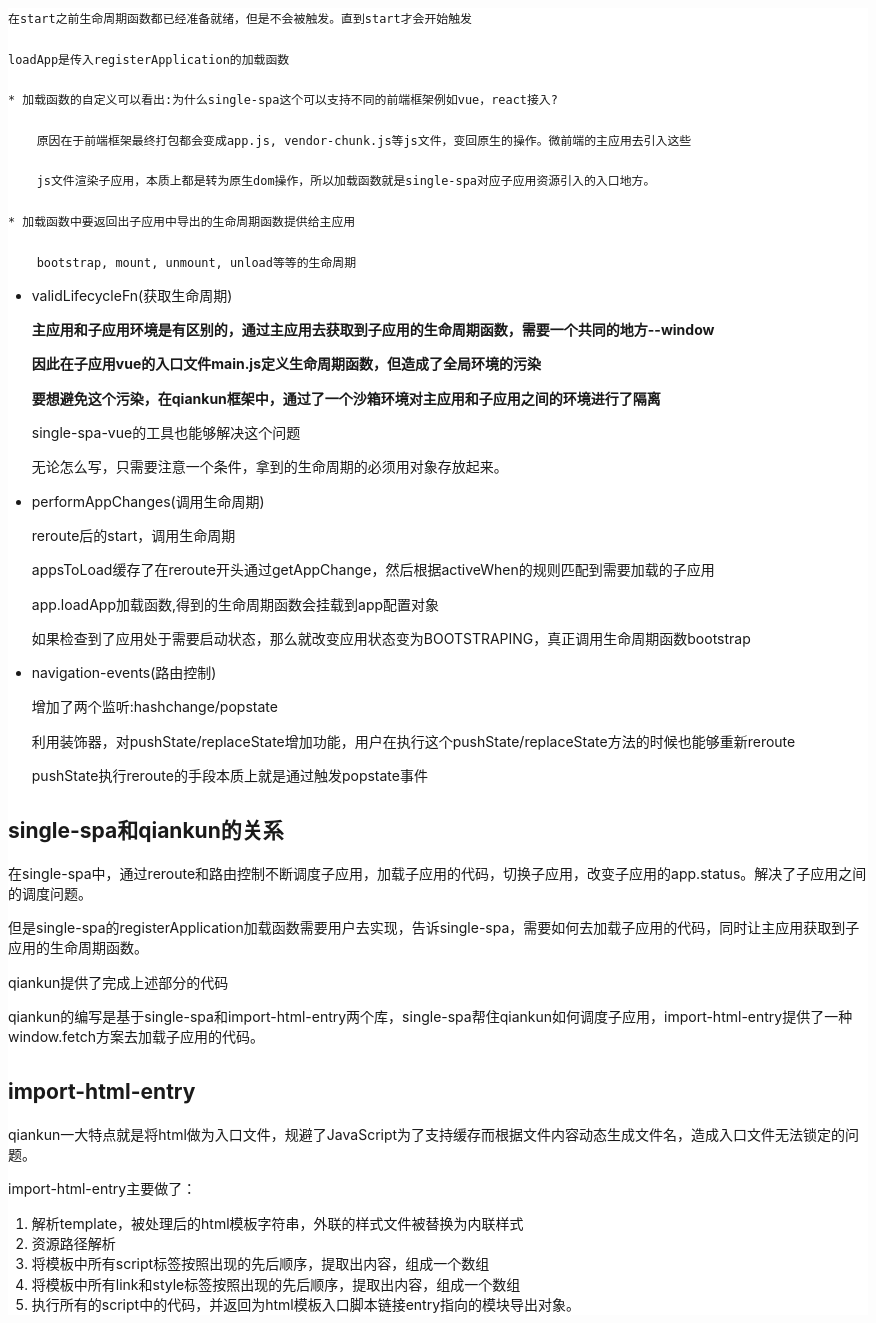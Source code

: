     在start之前生命周期函数都已经准备就绪，但是不会被触发。直到start才会开始触发

    loadApp是传入registerApplication的加载函数

    * 加载函数的自定义可以看出:为什么single-spa这个可以支持不同的前端框架例如vue，react接入?
    
        原因在于前端框架最终打包都会变成app.js, vendor-chunk.js等js文件，变回原生的操作。微前端的主应用去引入这些

        js文件渲染子应用，本质上都是转为原生dom操作，所以加载函数就是single-spa对应子应用资源引入的入口地方。

    * 加载函数中要返回出子应用中导出的生命周期函数提供给主应用

        bootstrap, mount, unmount, unload等等的生命周期

* validLifecycleFn(获取生命周期)

    **主应用和子应用环境是有区别的，通过主应用去获取到子应用的生命周期函数，需要一个共同的地方--window**

    **因此在子应用vue的入口文件main.js定义生命周期函数，但造成了全局环境的污染**

    **要想避免这个污染，在qiankun框架中，通过了一个沙箱环境对主应用和子应用之间的环境进行了隔离**

    single-spa-vue的工具也能够解决这个问题

    无论怎么写，只需要注意一个条件，拿到的生命周期的必须用对象存放起来。

* performAppChanges(调用生命周期)

    reroute后的start，调用生命周期

    appsToLoad缓存了在reroute开头通过getAppChange，然后根据activeWhen的规则匹配到需要加载的子应用
    
    app.loadApp加载函数,得到的生命周期函数会挂载到app配置对象

    如果检查到了应用处于需要启动状态，那么就改变应用状态变为BOOTSTRAPING，真正调用生命周期函数bootstrap

* navigation-events(路由控制)

    增加了两个监听:hashchange/popstate

    利用装饰器，对pushState/replaceState增加功能，用户在执行这个pushState/replaceState方法的时候也能够重新reroute

    pushState执行reroute的手段本质上就是通过触发popstate事件

## single-spa和qiankun的关系

在single-spa中，通过reroute和路由控制不断调度子应用，加载子应用的代码，切换子应用，改变子应用的app.status。解决了子应用之间的调度问题。

但是single-spa的registerApplication加载函数需要用户去实现，告诉single-spa，需要如何去加载子应用的代码，同时让主应用获取到子应用的生命周期函数。

qiankun提供了完成上述部分的代码

qiankun的编写是基于single-spa和import-html-entry两个库，single-spa帮住qiankun如何调度子应用，import-html-entry提供了一种window.fetch方案去加载子应用的代码。

## import-html-entry

qiankun一大特点就是将html做为入口文件，规避了JavaScript为了支持缓存而根据文件内容动态生成文件名，造成入口文件无法锁定的问题。

import-html-entry主要做了：

1. 解析template，被处理后的html模板字符串，外联的样式文件被替换为内联样式
2. 资源路径解析
3. 将模板中所有script标签按照出现的先后顺序，提取出内容，组成一个数组
4. 将模板中所有link和style标签按照出现的先后顺序，提取出内容，组成一个数组
5. 执行所有的script中的代码，并返回为html模板入口脚本链接entry指向的模块导出对象。

